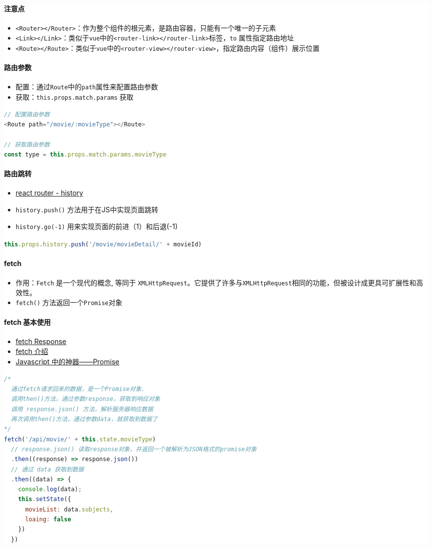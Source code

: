 #### 注意点

- `<Router></Router>`：作为整个组件的根元素，是路由容器，只能有一个唯一的子元素
- `<Link></Link>`：类似于`vue`中的`<router-link></router-link>`标签，`to` 属性指定路由地址
- `<Route></Route>`：类似于`vue`中的`<router-view></router-view>`，指定路由内容（组件）展示位置

#### 路由参数

- 配置：通过`Route`中的`path`属性来配置路由参数
- 获取：`this.props.match.params` 获取

```js
// 配置路由参数
<Route path="/movie/:movieType"></Route>

// 获取路由参数
const type = this.props.match.params.movieType
```

#### 路由跳转

- [react router - history](https://reacttraining.com/react-router/web/api/history)

- `history.push()` 方法用于在JS中实现页面跳转

- `history.go(-1)` 用来实现页面的前进（1）和后退(-1)

```js
this.props.history.push('/movie/movieDetail/' + movieId)
```

#### fetch

- 作用：`Fetch` 是一个现代的概念, 等同于 `XMLHttpRequest`。它提供了许多与`XMLHttpRequest`相同的功能，但被设计成更具可扩展性和高效性。
- `fetch()` 方法返回一个`Promise`对象


#### fetch 基本使用

- [fetch Response](https://developer.mozilla.org/zh-CN/docs/Web/API/Response)
- [fetch 介绍](https://www.jianshu.com/p/ccf99a12faf1)
- [Javascript 中的神器——Promise](https://www.jianshu.com/p/063f7e490e9a)


```js
/*
  通过fetch请求回来的数据，是一个Promise对象.
  调用then()方法，通过参数response，获取到响应对象
  调用 response.json() 方法，解析服务器响应数据
  再次调用then()方法，通过参数data，就获取到数据了
*/
fetch('/api/movie/' + this.state.movieType)
  // response.json() 读取response对象，并返回一个被解析为JSON格式的promise对象
  .then((response) => response.json())
  // 通过 data 获取到数据
  .then((data) => {
    console.log(data);
    this.setState({
      movieList: data.subjects,
      loaing: false
    })
  })
```
